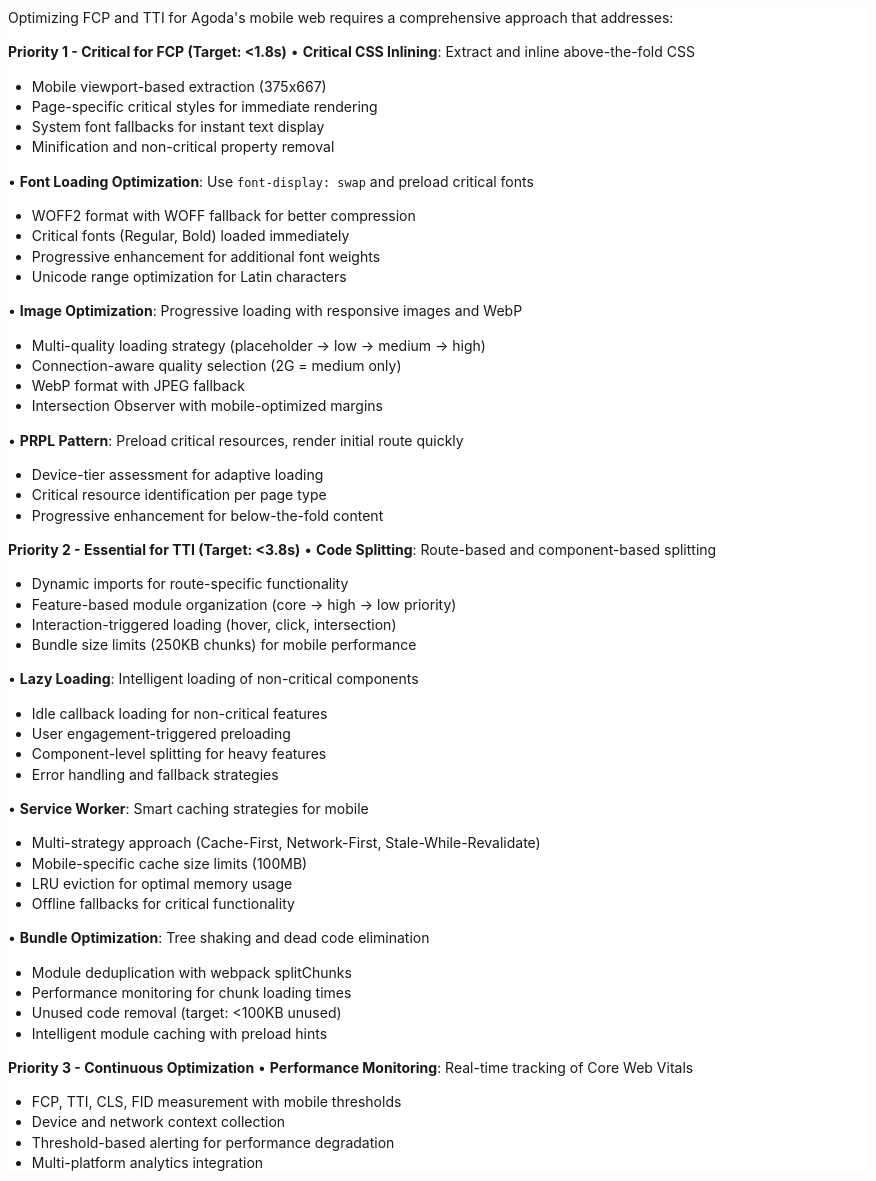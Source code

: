 Optimizing FCP and TTI for Agoda's mobile web requires a comprehensive approach that addresses:

**Priority 1 - Critical for FCP (Target: <1.8s)**
• **Critical CSS Inlining**: Extract and inline above-the-fold CSS
  - Mobile viewport-based extraction (375x667)
  - Page-specific critical styles for immediate rendering
  - System font fallbacks for instant text display
  - Minification and non-critical property removal

• **Font Loading Optimization**: Use `font-display: swap` and preload critical fonts
  - WOFF2 format with WOFF fallback for better compression
  - Critical fonts (Regular, Bold) loaded immediately
  - Progressive enhancement for additional font weights
  - Unicode range optimization for Latin characters

• **Image Optimization**: Progressive loading with responsive images and WebP
  - Multi-quality loading strategy (placeholder → low → medium → high)
  - Connection-aware quality selection (2G = medium only)
  - WebP format with JPEG fallback
  - Intersection Observer with mobile-optimized margins

• **PRPL Pattern**: Preload critical resources, render initial route quickly
  - Device-tier assessment for adaptive loading
  - Critical resource identification per page type
  - Progressive enhancement for below-the-fold content

**Priority 2 - Essential for TTI (Target: <3.8s)**
• **Code Splitting**: Route-based and component-based splitting
  - Dynamic imports for route-specific functionality
  - Feature-based module organization (core → high → low priority)
  - Interaction-triggered loading (hover, click, intersection)
  - Bundle size limits (250KB chunks) for mobile performance

• **Lazy Loading**: Intelligent loading of non-critical components
  - Idle callback loading for non-critical features
  - User engagement-triggered preloading
  - Component-level splitting for heavy features
  - Error handling and fallback strategies

• **Service Worker**: Smart caching strategies for mobile
  - Multi-strategy approach (Cache-First, Network-First, Stale-While-Revalidate)
  - Mobile-specific cache size limits (100MB)
  - LRU eviction for optimal memory usage
  - Offline fallbacks for critical functionality

• **Bundle Optimization**: Tree shaking and dead code elimination
  - Module deduplication with webpack splitChunks
  - Performance monitoring for chunk loading times
  - Unused code removal (target: <100KB unused)
  - Intelligent module caching with preload hints

**Priority 3 - Continuous Optimization**
• **Performance Monitoring**: Real-time tracking of Core Web Vitals
  - FCP, TTI, CLS, FID measurement with mobile thresholds
  - Device and network context collection
  - Threshold-based alerting for performance degradation
  - Multi-platform analytics integration
